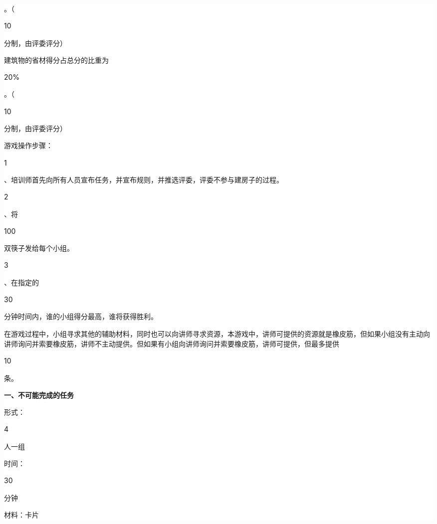 。（

10

分制，由评委评分）
  

建筑物的省材得分占总分的比重为

20%

。（

10

分制，由评委评分）
  

游戏操作步骤：
  

1

、培训师首先向所有人员宣布任务，并宣布规则，并推选评委，评委不参与建房子的过程。
  

2

、将

100

双筷子发给每个小组。
  

3

、在指定的

30

分钟时间内，谁的小组得分最高，谁将获得胜利。
  

在游戏过程中，小组寻求其他的辅助材料，同时也可以向讲师寻求资源，本游戏中，讲师可提供的资源就是橡皮筋，但如果小组没有主动向讲师询问并索要橡皮筋，讲师不主动提供。但如果有小组向讲师询问并索要橡皮筋，讲师可提供，但最多提供

10

条。
  
**一、不可能完成的任务**

形式：

4

人一组
  

时间：

30

分钟
  

材料：卡片
  